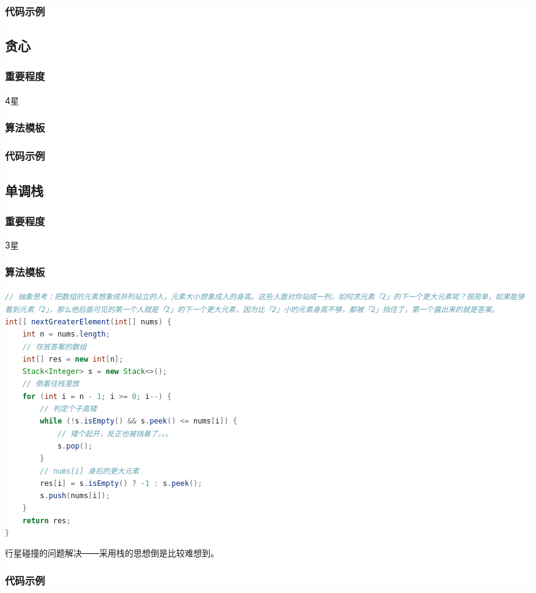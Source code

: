 ### 代码示例



## 贪心

### 重要程度

4星

### 算法模板

### 代码示例



## 单调栈

### 重要程度

3星

### 算法模板

```java
// 抽象思考：把数组的元素想象成并列站立的人，元素大小想象成人的身高。这些人面对你站成一列，如何求元素「2」的下一个更大元素呢？很简单，如果能够看到元素「2」，那么他后面可见的第一个人就是「2」的下一个更大元素，因为比「2」小的元素身高不够，都被「2」挡住了，第一个露出来的就是答案。
int[] nextGreaterElement(int[] nums) {
    int n = nums.length;
    // 存放答案的数组
    int[] res = new int[n];
    Stack<Integer> s = new Stack<>(); 
    // 倒着往栈里放
    for (int i = n - 1; i >= 0; i--) {
        // 判定个子高矮
        while (!s.isEmpty() && s.peek() <= nums[i]) {
            // 矮个起开，反正也被挡着了。。。
            s.pop();
        }
        // nums[i] 身后的更大元素
        res[i] = s.isEmpty() ? -1 : s.peek();
        s.push(nums[i]);
    }
    return res;
}
```

行星碰撞的问题解决——采用栈的思想倒是比较难想到。

### 代码示例

